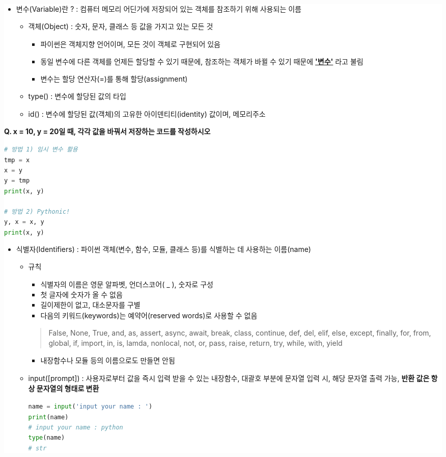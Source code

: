 - 변수(Variable)란 ?  : 컴퓨터 메모리 어딘가에 저장되어 있는 객체를 참조하기 위해 사용되는 이름

  - 객체(Object) : 숫자, 문자, 클래스 등 값을 가지고 있는 모든 것

    - 파이썬은 객체지향 언어이며, 모든 것이 객체로 구현되어 있음
    - 동일 변수에 다른 객체를 언제든 할당할 수 있기 때문에, 참조하는 객체가 바뀔 수 있기 때문에 **<u>'변수'</u>** 라고 불림

    - 변수는 할당 연산자(=)를 통해 할당(assignment)

    

  - type() : 변수에 할당된 값의 타입

  - id() : 변수에 할당된 값(객체)의 고유한 아이덴티티(identity) 값이며, 메모리주소



**Q.  x = 10, y = 20일 때, 각각 값을 바꿔서 저장하는 코드를 작성하시오**

```python
# 방법 1) 임시 변수 활용
tmp = x
x = y 
y = tmp
print(x, y)

# 방법 2) Pythonic!
y, x = x, y
print(x, y)
```



- 식별자(Identifiers) : 파이썬 객체(변수, 함수, 모듈, 클래스 등)를 식별하는 데 사용하는 이름(name)

  - 규칙

    - 식별자의 이름은 영문 알파벳, 언더스코어( _ ), 숫자로 구성
    - 첫 글자에 숫자가 올 수 없음
    - 길이제한이 없고, 대소문자를 구별
    - 다음의 키워드(keywords)는 예약어(reserved words)로 사용할 수 없음

    > False, None, True, and, as, assert, async, await, break, class, continue, def, del, elif, else, except, finally, for, from, global, if, import, in, is, lamda, nonlocal, not, or, pass, raise, return, try, while, with, yield

    - 내장함수나 모듈 등의 이름으로도 만들면 안됨

    

  - input([prompt]) : 사용자로부터 값을 즉시 입력 받을 수 있는 내장함수, 대괄호 부분에 문자열 입력 시, 해당 문자열 출력 가능, 
    **반환 값은 항상 문자열의 형태로 변환**

    ```python
    name = input('input your name : ')
    print(name)
    # input your name : python
    type(name)
    # str
    ```
